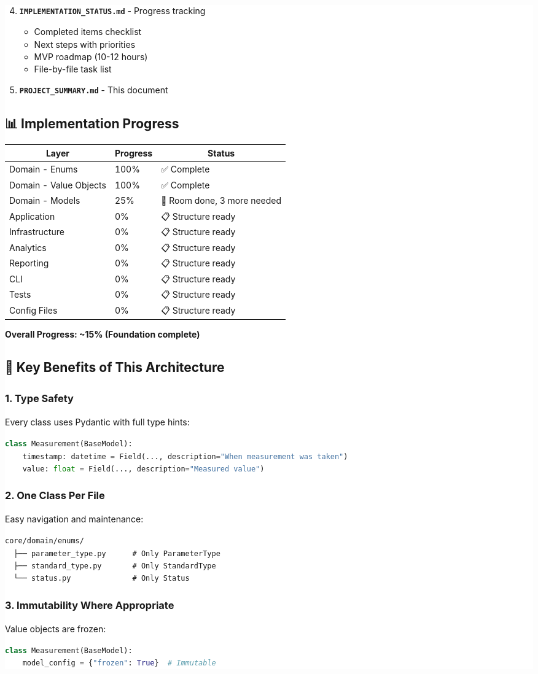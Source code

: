 4. **`IMPLEMENTATION_STATUS.md`** - Progress tracking
   - Completed items checklist
   - Next steps with priorities
   - MVP roadmap (10-12 hours)
   - File-by-file task list

5. **`PROJECT_SUMMARY.md`** - This document

## 📊 Implementation Progress

| Layer | Progress | Status |
|-------|----------|--------|
| Domain - Enums | 100% | ✅ Complete |
| Domain - Value Objects | 100% | ✅ Complete |
| Domain - Models | 25% | 🚧 Room done, 3 more needed |
| Application | 0% | 📋 Structure ready |
| Infrastructure | 0% | 📋 Structure ready |
| Analytics | 0% | 📋 Structure ready |
| Reporting | 0% | 📋 Structure ready |
| CLI | 0% | 📋 Structure ready |
| Tests | 0% | 📋 Structure ready |
| Config Files | 0% | 📋 Structure ready |

**Overall Progress: ~15% (Foundation complete)**

## 🎁 Key Benefits of This Architecture

### 1. Type Safety
Every class uses Pydantic with full type hints:
```python
class Measurement(BaseModel):
    timestamp: datetime = Field(..., description="When measurement was taken")
    value: float = Field(..., description="Measured value")
```

### 2. One Class Per File
Easy navigation and maintenance:
```
core/domain/enums/
  ├── parameter_type.py      # Only ParameterType
  ├── standard_type.py       # Only StandardType
  └── status.py              # Only Status
```

### 3. Immutability Where Appropriate
Value objects are frozen:
```python
class Measurement(BaseModel):
    model_config = {"frozen": True}  # Immutable
```
